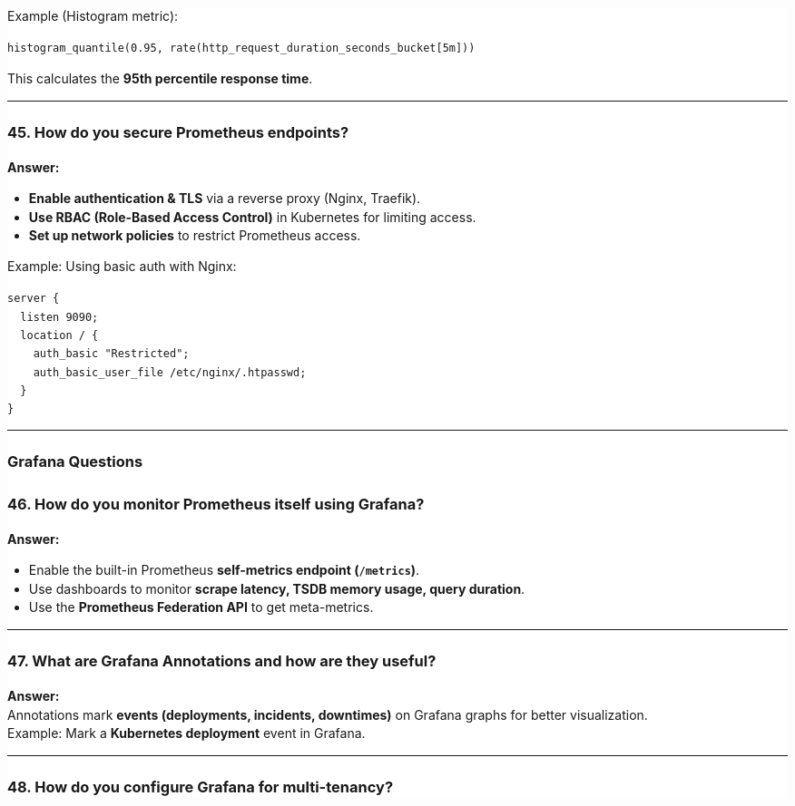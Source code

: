 Example (Histogram metric):  

```promql
histogram_quantile(0.95, rate(http_request_duration_seconds_bucket[5m]))
```

This calculates the **95th percentile response time**.  

---

### **45. How do you secure Prometheus endpoints?**  

**Answer:**  

- **Enable authentication & TLS** via a reverse proxy (Nginx, Traefik).  
- **Use RBAC (Role-Based Access Control)** in Kubernetes for limiting access.  
- **Set up network policies** to restrict Prometheus access.  

Example: Using basic auth with Nginx:  

```nginx
server {
  listen 9090;
  location / {
    auth_basic "Restricted";
    auth_basic_user_file /etc/nginx/.htpasswd;
  }
}
```

---

### **Grafana Questions**  

### **46. How do you monitor Prometheus itself using Grafana?**  

**Answer:**  

- Enable the built-in Prometheus **self-metrics endpoint (`/metrics`)**.  
- Use dashboards to monitor **scrape latency, TSDB memory usage, query duration**.  
- Use the **Prometheus Federation API** to get meta-metrics.  

---

### **47. What are Grafana Annotations and how are they useful?**  

**Answer:**  
Annotations mark **events (deployments, incidents, downtimes)** on Grafana graphs for better visualization.  
Example: Mark a **Kubernetes deployment** event in Grafana.  

---

### **48. How do you configure Grafana for multi-tenancy?**  

